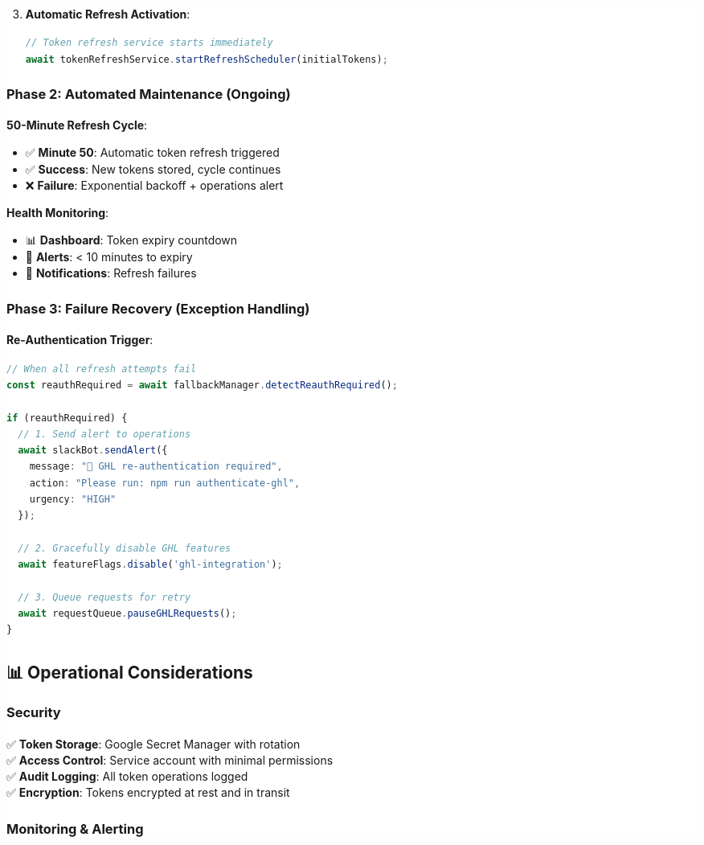 3. **Automatic Refresh Activation**:
   ```typescript
   // Token refresh service starts immediately
   await tokenRefreshService.startRefreshScheduler(initialTokens);
   ```

### **Phase 2: Automated Maintenance (Ongoing)**

**50-Minute Refresh Cycle**:
- ✅ **Minute 50**: Automatic token refresh triggered
- ✅ **Success**: New tokens stored, cycle continues
- ❌ **Failure**: Exponential backoff + operations alert

**Health Monitoring**:
- 📊 **Dashboard**: Token expiry countdown
- 🚨 **Alerts**: < 10 minutes to expiry
- 📱 **Notifications**: Refresh failures

### **Phase 3: Failure Recovery (Exception Handling)**

**Re-Authentication Trigger**:
```typescript
// When all refresh attempts fail
const reauthRequired = await fallbackManager.detectReauthRequired();

if (reauthRequired) {
  // 1. Send alert to operations
  await slackBot.sendAlert({
    message: "🚨 GHL re-authentication required",
    action: "Please run: npm run authenticate-ghl",
    urgency: "HIGH"
  });
  
  // 2. Gracefully disable GHL features
  await featureFlags.disable('ghl-integration');
  
  // 3. Queue requests for retry
  await requestQueue.pauseGHLRequests();
}
```

## 📊 **Operational Considerations**

### **Security**

✅ **Token Storage**: Google Secret Manager with rotation  
✅ **Access Control**: Service account with minimal permissions  
✅ **Audit Logging**: All token operations logged  
✅ **Encryption**: Tokens encrypted at rest and in transit

### **Monitoring & Alerting**
